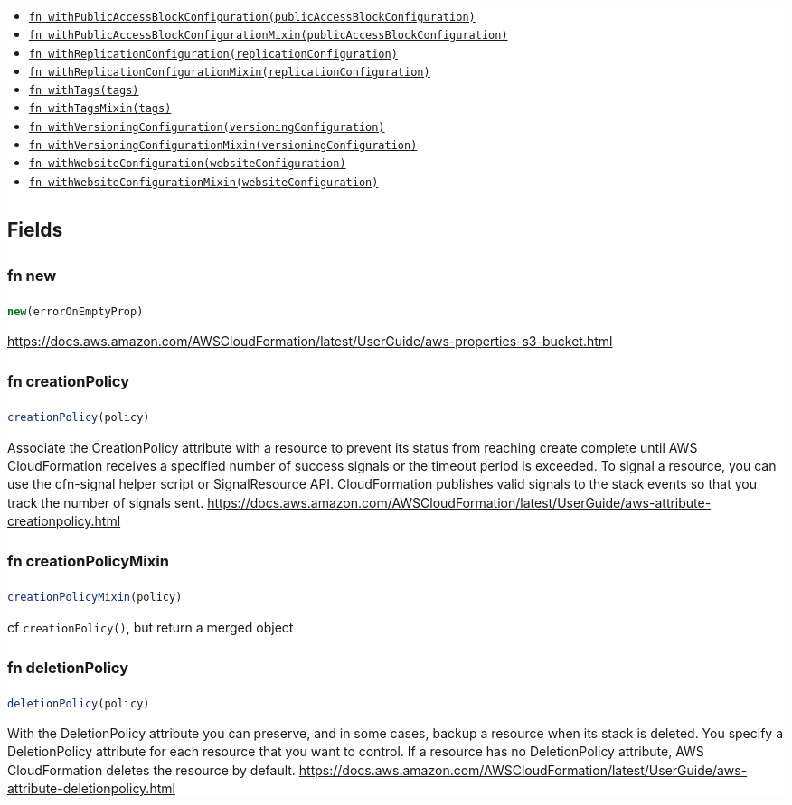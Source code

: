 * [`fn withPublicAccessBlockConfiguration(publicAccessBlockConfiguration)`](#fn-withpublicaccessblockconfiguration)
* [`fn withPublicAccessBlockConfigurationMixin(publicAccessBlockConfiguration)`](#fn-withpublicaccessblockconfigurationmixin)
* [`fn withReplicationConfiguration(replicationConfiguration)`](#fn-withreplicationconfiguration)
* [`fn withReplicationConfigurationMixin(replicationConfiguration)`](#fn-withreplicationconfigurationmixin)
* [`fn withTags(tags)`](#fn-withtags)
* [`fn withTagsMixin(tags)`](#fn-withtagsmixin)
* [`fn withVersioningConfiguration(versioningConfiguration)`](#fn-withversioningconfiguration)
* [`fn withVersioningConfigurationMixin(versioningConfiguration)`](#fn-withversioningconfigurationmixin)
* [`fn withWebsiteConfiguration(websiteConfiguration)`](#fn-withwebsiteconfiguration)
* [`fn withWebsiteConfigurationMixin(websiteConfiguration)`](#fn-withwebsiteconfigurationmixin)

## Fields

### fn new

```ts
new(errorOnEmptyProp)
```

https://docs.aws.amazon.com/AWSCloudFormation/latest/UserGuide/aws-properties-s3-bucket.html

### fn creationPolicy

```ts
creationPolicy(policy)
```

Associate the CreationPolicy attribute with a resource to prevent its status from reaching create complete until AWS CloudFormation receives a specified number of success signals or the timeout period is exceeded. To signal a resource, you can use the cfn-signal helper script or SignalResource API. CloudFormation publishes valid signals to the stack events so that you track the number of signals sent. 
https://docs.aws.amazon.com/AWSCloudFormation/latest/UserGuide/aws-attribute-creationpolicy.html

### fn creationPolicyMixin

```ts
creationPolicyMixin(policy)
```

cf `creationPolicy()`, but return a merged object

### fn deletionPolicy

```ts
deletionPolicy(policy)
```

With the DeletionPolicy attribute you can preserve, and in some cases, backup a resource when its stack is deleted. You specify a DeletionPolicy attribute for each resource that you want to control. If a resource has no DeletionPolicy attribute, AWS CloudFormation deletes the resource by default. 
https://docs.aws.amazon.com/AWSCloudFormation/latest/UserGuide/aws-attribute-deletionpolicy.html
